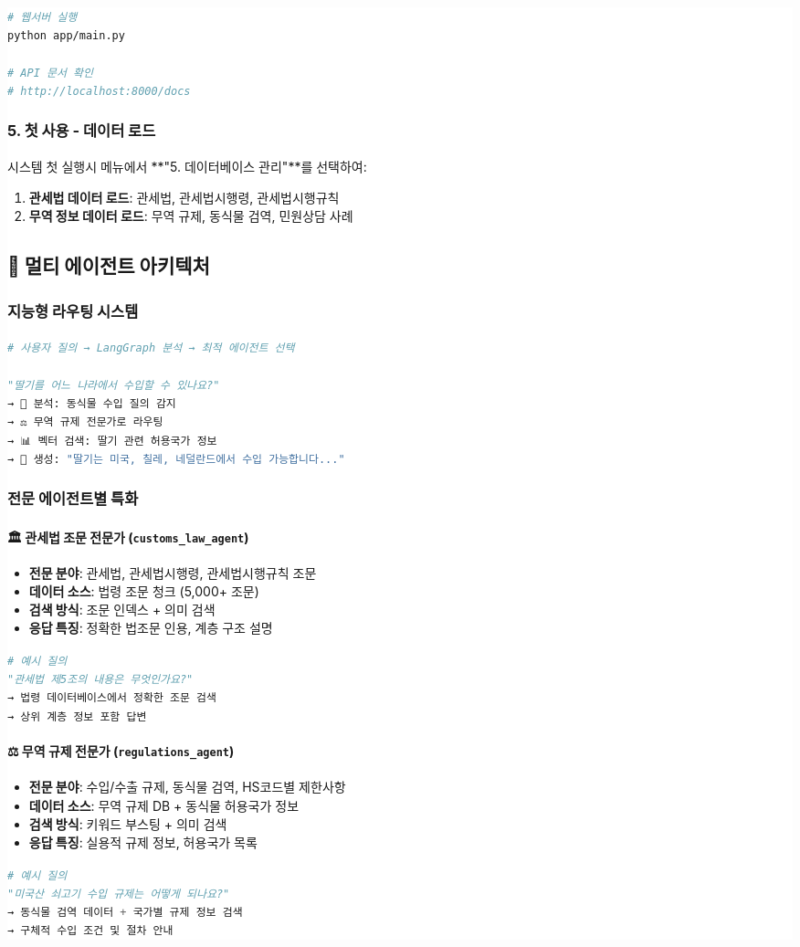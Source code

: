 ```bash
# 웹서버 실행
python app/main.py

# API 문서 확인
# http://localhost:8000/docs
```

### 5. 첫 사용 - 데이터 로드

시스템 첫 실행시 메뉴에서 **"5. 데이터베이스 관리"**를 선택하여:

1. **관세법 데이터 로드**: 관세법, 관세법시행령, 관세법시행규칙
2. **무역 정보 데이터 로드**: 무역 규제, 동식물 검역, 민원상담 사례

## 🧠 멀티 에이전트 아키텍처

### 지능형 라우팅 시스템

```python
# 사용자 질의 → LangGraph 분석 → 최적 에이전트 선택

"딸기를 어느 나라에서 수입할 수 있나요?"
→ 🧠 분석: 동식물 수입 질의 감지
→ ⚖️ 무역 규제 전문가로 라우팅
→ 📊 벡터 검색: 딸기 관련 허용국가 정보
→ 💬 생성: "딸기는 미국, 칠레, 네덜란드에서 수입 가능합니다..."
```

### 전문 에이전트별 특화

#### 🏛️ 관세법 조문 전문가 (`customs_law_agent`)

- **전문 분야**: 관세법, 관세법시행령, 관세법시행규칙 조문
- **데이터 소스**: 법령 조문 청크 (5,000+ 조문)
- **검색 방식**: 조문 인덱스 + 의미 검색
- **응답 특징**: 정확한 법조문 인용, 계층 구조 설명

```python
# 예시 질의
"관세법 제5조의 내용은 무엇인가요?"
→ 법령 데이터베이스에서 정확한 조문 검색
→ 상위 계층 정보 포함 답변
```

#### ⚖️ 무역 규제 전문가 (`regulations_agent`)

- **전문 분야**: 수입/수출 규제, 동식물 검역, HS코드별 제한사항
- **데이터 소스**: 무역 규제 DB + 동식물 허용국가 정보
- **검색 방식**: 키워드 부스팅 + 의미 검색
- **응답 특징**: 실용적 규제 정보, 허용국가 목록

```python
# 예시 질의
"미국산 쇠고기 수입 규제는 어떻게 되나요?"
→ 동식물 검역 데이터 + 국가별 규제 정보 검색
→ 구체적 수입 조건 및 절차 안내
```

